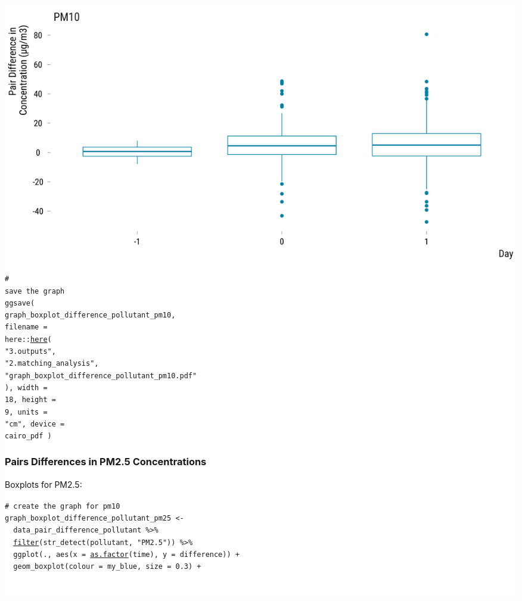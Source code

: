 ![](5_script_analyzing_results_files/figure-html5/unnamed-chunk-7-1.png)<div class="sourceCode"><pre class="sourceCode r"><code class="sourceCode r"><span class='co'># save the graph</span>
<span class='fu'>ggsave</span><span class='op'>(</span>
  <span class='va'>graph_boxplot_difference_pollutant_pm10</span>,
  filename <span class='op'>=</span> <span class='fu'>here</span><span class='fu'>::</span><span class='fu'><a href='https://here.r-lib.org//reference/here.html'>here</a></span><span class='op'>(</span>
    <span class='st'>"3.outputs"</span>,
    <span class='st'>"2.matching_analysis"</span>,
    <span class='st'>"graph_boxplot_difference_pollutant_pm10.pdf"</span>
  <span class='op'>)</span>,
  width <span class='op'>=</span> <span class='fl'>18</span>,
  height <span class='op'>=</span> <span class='fl'>9</span>,
  units <span class='op'>=</span> <span class='st'>"cm"</span>,
  device <span class='op'>=</span> <span class='va'>cairo_pdf</span>
<span class='op'>)</span>
</code></pre></div>

</div>



### Pairs Differences in PM2.5 Concentrations

Boxplots for PM2.5:

<div class="layout-chunk" data-layout="l-body-outset">
<div class="sourceCode"><pre class="sourceCode r"><code class="sourceCode r"><span class='co'># create the graph for pm10</span>
<span class='va'>graph_boxplot_difference_pollutant_pm25</span> <span class='op'>&lt;-</span>
  <span class='va'>data_pair_difference_pollutant</span> <span class='op'>%&gt;%</span>
  <span class='fu'><a href='https://rdrr.io/r/stats/filter.html'>filter</a></span><span class='op'>(</span><span class='fu'>str_detect</span><span class='op'>(</span><span class='va'>pollutant</span>, <span class='st'>"PM2.5"</span><span class='op'>)</span><span class='op'>)</span> <span class='op'>%&gt;%</span>
  <span class='fu'>ggplot</span><span class='op'>(</span><span class='va'>.</span>, <span class='fu'>aes</span><span class='op'>(</span>x <span class='op'>=</span> <span class='fu'><a href='https://rdrr.io/r/base/factor.html'>as.factor</a></span><span class='op'>(</span><span class='va'>time</span><span class='op'>)</span>, y <span class='op'>=</span> <span class='va'>difference</span><span class='op'>)</span><span class='op'>)</span> <span class='op'>+</span>
  <span class='fu'>geom_boxplot</span><span class='op'>(</span>colour <span class='op'>=</span> <span class='va'>my_blue</span>, size <span class='op'>=</span> <span class='fl'>0.3</span><span class='op'>)</span> <span class='op'>+</span>